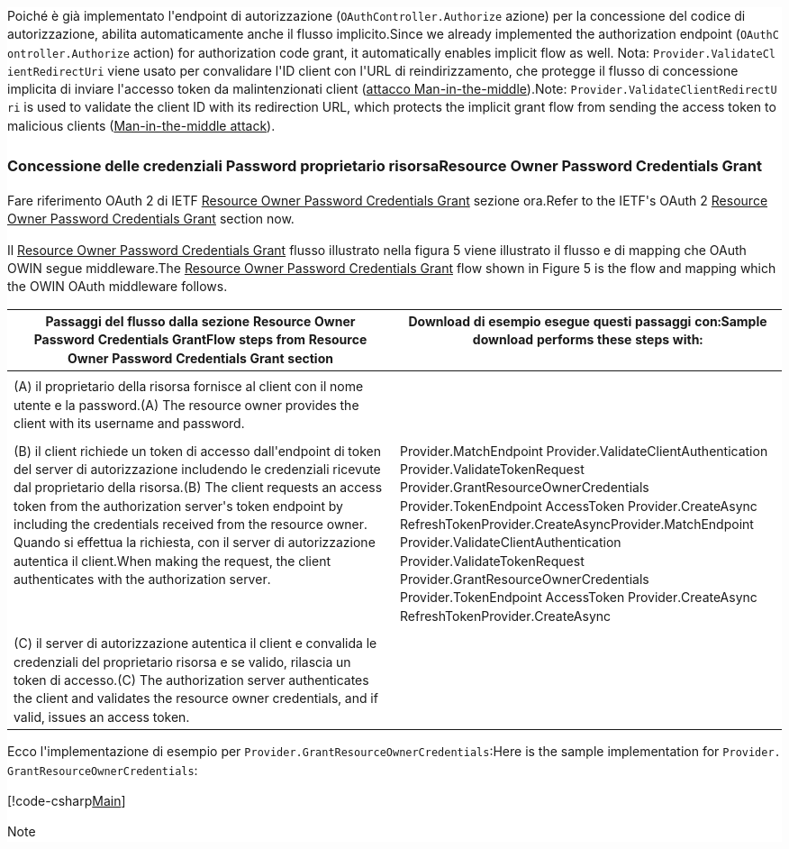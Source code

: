 <span data-ttu-id="d5975-224">Poiché è già implementato l'endpoint di autorizzazione (`OAuthController.Authorize` azione) per la concessione del codice di autorizzazione, abilita automaticamente anche il flusso implicito.</span><span class="sxs-lookup"><span data-stu-id="d5975-224">Since we already implemented the authorization endpoint (`OAuthController.Authorize` action) for authorization code grant, it automatically enables implicit flow as well.</span></span> <span data-ttu-id="d5975-225">Nota: `Provider.ValidateClientRedirectUri` viene usato per convalidare l'ID client con l'URL di reindirizzamento, che protegge il flusso di concessione implicita di inviare l'accesso token da malintenzionati client ([attacco Man-in-the-middle](https://www.owasp.org/index.php/Man-in-the-middle_attack)).</span><span class="sxs-lookup"><span data-stu-id="d5975-225">Note: `Provider.ValidateClientRedirectUri` is used to validate the client ID with its redirection URL, which protects the implicit grant flow from sending the access token to malicious clients ([Man-in-the-middle attack](https://www.owasp.org/index.php/Man-in-the-middle_attack)).</span></span>

### <a name="resource-owner-password-credentials-grant"></a><span data-ttu-id="d5975-226">Concessione delle credenziali Password proprietario risorsa</span><span class="sxs-lookup"><span data-stu-id="d5975-226">Resource Owner Password Credentials Grant</span></span>

<span data-ttu-id="d5975-227">Fare riferimento OAuth 2 di IETF [Resource Owner Password Credentials Grant](http://tools.ietf.org/html/rfc6749#section-4.3) sezione ora.</span><span class="sxs-lookup"><span data-stu-id="d5975-227">Refer to the IETF's OAuth 2 [Resource Owner Password Credentials Grant](http://tools.ietf.org/html/rfc6749#section-4.3) section now.</span></span>

 <span data-ttu-id="d5975-228">Il [Resource Owner Password Credentials Grant](http://tools.ietf.org/html/rfc6749#section-4.3) flusso illustrato nella figura 5 viene illustrato il flusso e di mapping che OAuth OWIN segue middleware.</span><span class="sxs-lookup"><span data-stu-id="d5975-228">The [Resource Owner Password Credentials Grant](http://tools.ietf.org/html/rfc6749#section-4.3) flow shown in Figure 5 is the flow and mapping which the OWIN OAuth middleware follows.</span></span>

| <span data-ttu-id="d5975-229">Passaggi del flusso dalla sezione Resource Owner Password Credentials Grant</span><span class="sxs-lookup"><span data-stu-id="d5975-229">Flow steps from Resource Owner Password Credentials Grant section</span></span> | <span data-ttu-id="d5975-230">Download di esempio esegue questi passaggi con:</span><span class="sxs-lookup"><span data-stu-id="d5975-230">Sample download performs these steps with:</span></span> |
| --- | --- |
|  |  |
| <span data-ttu-id="d5975-231">(A) il proprietario della risorsa fornisce al client con il nome utente e la password.</span><span class="sxs-lookup"><span data-stu-id="d5975-231">(A) The resource owner provides the client with its username and password.</span></span> |  |
|  |  |
| <span data-ttu-id="d5975-232">(B) il client richiede un token di accesso dall'endpoint di token del server di autorizzazione includendo le credenziali ricevute dal proprietario della risorsa.</span><span class="sxs-lookup"><span data-stu-id="d5975-232">(B) The client requests an access token from the authorization server's token endpoint by including the credentials received from the resource owner.</span></span> <span data-ttu-id="d5975-233">Quando si effettua la richiesta, con il server di autorizzazione autentica il client.</span><span class="sxs-lookup"><span data-stu-id="d5975-233">When making the request, the client authenticates with the authorization server.</span></span> | <span data-ttu-id="d5975-234">Provider.MatchEndpoint Provider.ValidateClientAuthentication Provider.ValidateTokenRequest Provider.GrantResourceOwnerCredentials Provider.TokenEndpoint AccessToken Provider.CreateAsync RefreshTokenProvider.CreateAsync</span><span class="sxs-lookup"><span data-stu-id="d5975-234">Provider.MatchEndpoint Provider.ValidateClientAuthentication Provider.ValidateTokenRequest Provider.GrantResourceOwnerCredentials Provider.TokenEndpoint AccessToken Provider.CreateAsync RefreshTokenProvider.CreateAsync</span></span> |
|  |  |
| <span data-ttu-id="d5975-235">(C) il server di autorizzazione autentica il client e convalida le credenziali del proprietario risorsa e se valido, rilascia un token di accesso.</span><span class="sxs-lookup"><span data-stu-id="d5975-235">(C) The authorization server authenticates the client and validates the resource owner credentials, and if valid, issues an access token.</span></span> |  |

<span data-ttu-id="d5975-236">Ecco l'implementazione di esempio per `Provider.GrantResourceOwnerCredentials`:</span><span class="sxs-lookup"><span data-stu-id="d5975-236">Here is the sample implementation for `Provider.GrantResourceOwnerCredentials`:</span></span>

[!code-csharp[Main](owin-oauth-20-authorization-server/samples/sample7.cs)]

> [!NOTE]